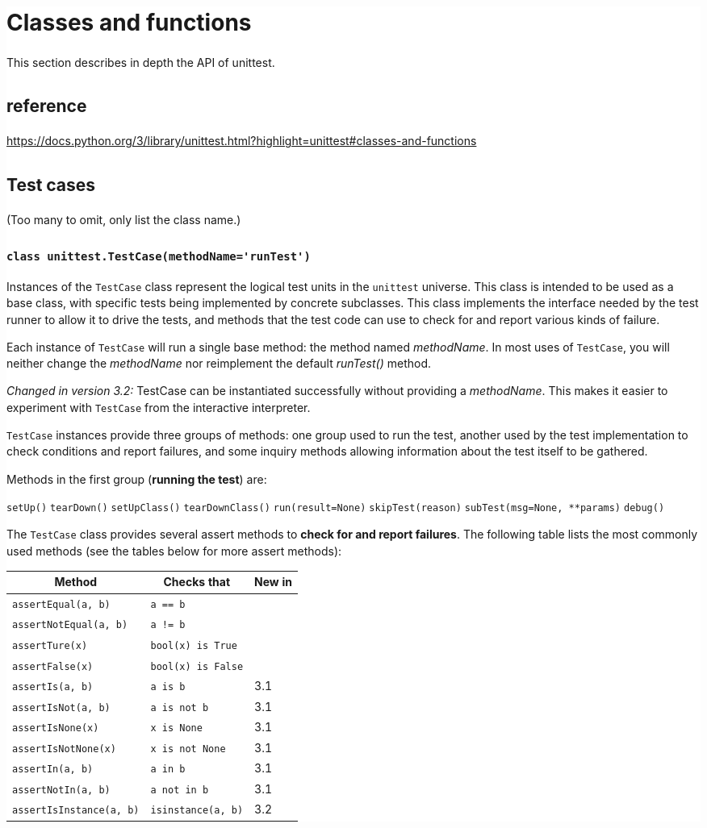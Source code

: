 # Classes and functions

This section describes in depth the API of unittest.

## reference

<https://docs.python.org/3/library/unittest.html?highlight=unittest#classes-and-functions>

## Test cases

(Too many to omit, only list the class name.)

### `class unittest.TestCase(methodName='runTest')`

Instances of the `TestCase` class represent the logical test units in the `unittest` universe. This class is intended to be used as a base class, with specific tests being implemented by concrete subclasses. This class implements the interface needed by the test runner to allow it to drive the tests, and methods that the test code can use to check for and report various kinds of failure.

Each instance of `TestCase` will run a single base method: the method named *methodName*. In most uses of `TestCase`, you will neither change the *methodName* nor reimplement the default *runTest()* method.

*Changed in version 3.2:* TestCase can be instantiated successfully without providing a *methodName*. This makes it easier to experiment with `TestCase` from the interactive interpreter.

`TestCase` instances provide three groups of methods: one group used to run the test, another used by the test implementation to check conditions and report failures, and some inquiry methods allowing information about the test itself to be gathered.

Methods in the first group (**running the test**) are:

`setUp()`
`tearDown()`
`setUpClass()`
`tearDownClass()`
`run(result=None)`
`skipTest(reason)`
`subTest(msg=None, **params)`
`debug()`

The `TestCase` class provides several assert methods to **check for and report failures**. The following table lists the most commonly used methods (see the tables below for more assert methods):

| **Method**                  | **Checks that**      | **New in** |
|-----------------------------|----------------------|------------|
| `assertEqual(a, b)`         |`a == b`              |            |
| `assertNotEqual(a, b)`      |`a != b`              |            |
| `assertTure(x)`             |`bool(x) is True`     |            |
| `assertFalse(x)`            |`bool(x) is False`    |            |
| `assertIs(a, b)`            |`a is b`              | 3.1        |
| `assertIsNot(a, b)`         |`a is not b`          | 3.1        |
| `assertIsNone(x)`           |`x is None`           | 3.1        |
| `assertIsNotNone(x)`        |`x is not None`       | 3.1        |
| `assertIn(a, b)`            |`a in b`              | 3.1        |
| `assertNotIn(a, b)`         |`a not in b`          | 3.1        |
| `assertIsInstance(a, b)`    |`isinstance(a, b)`    | 3.2        |